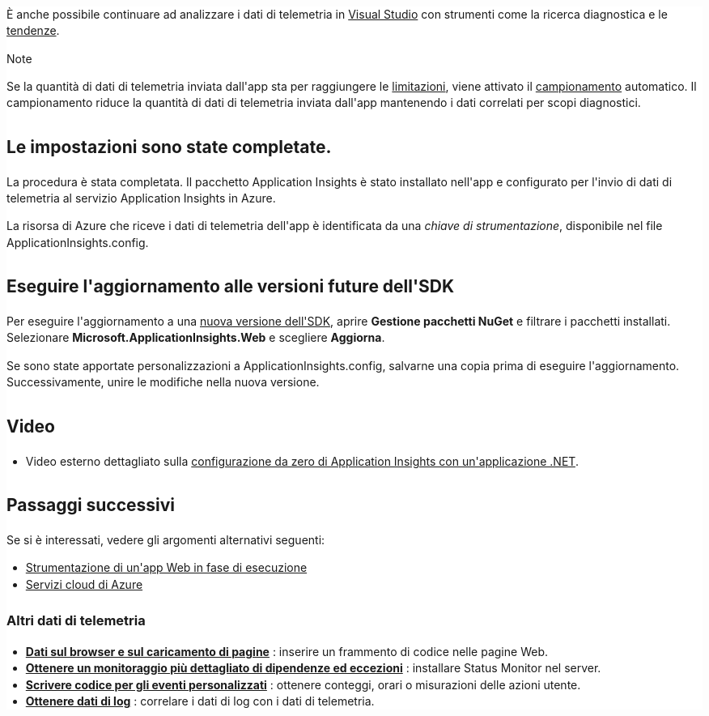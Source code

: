 È anche possibile continuare ad analizzare i dati di telemetria in [Visual Studio](../../azure-monitor/app/visual-studio.md) con strumenti come la ricerca diagnostica e le [tendenze](../../azure-monitor/app/visual-studio-trends.md).

> [!NOTE]
> Se la quantità di dati di telemetria inviata dall'app sta per raggiungere le [limitazioni](../../azure-monitor/app/pricing.md#limits-summary), viene attivato il [campionamento](../../azure-monitor/app/sampling.md) automatico. Il campionamento riduce la quantità di dati di telemetria inviata dall'app mantenendo i dati correlati per scopi diagnostici.
>
>

## <a name="land"></a> Le impostazioni sono state completate.

La procedura è stata completata. Il pacchetto Application Insights è stato installato nell'app e configurato per l'invio di dati di telemetria al servizio Application Insights in Azure.

La risorsa di Azure che riceve i dati di telemetria dell'app è identificata da una *chiave di strumentazione*, disponibile nel file ApplicationInsights.config.


## <a name="upgrade-to-future-sdk-versions"></a>Eseguire l'aggiornamento alle versioni future dell'SDK
Per eseguire l'aggiornamento a una [nuova versione dell'SDK](https://github.com/Microsoft/ApplicationInsights-dotnet-server/releases), aprire **Gestione pacchetti NuGet** e filtrare i pacchetti installati. Selezionare **Microsoft.ApplicationInsights.Web** e scegliere **Aggiorna**.

Se sono state apportate personalizzazioni a ApplicationInsights.config, salvarne una copia prima di eseguire l'aggiornamento. Successivamente, unire le modifiche nella nuova versione.

## <a name="video"></a>Video

* Video esterno dettagliato sulla [configurazione da zero di Application Insights con un'applicazione .NET](https://www.youtube.com/watch?v=blnGAVgMAfA).

## <a name="next-steps"></a>Passaggi successivi

Se si è interessati, vedere gli argomenti alternativi seguenti:

* [Strumentazione di un'app Web in fase di esecuzione](../../azure-monitor/app/monitor-performance-live-website-now.md)
* [Servizi cloud di Azure](../../azure-monitor/app/cloudservices.md)

### <a name="more-telemetry"></a>Altri dati di telemetria

* **[Dati sul browser e sul caricamento di pagine](../../azure-monitor/app/javascript.md)** : inserire un frammento di codice nelle pagine Web.
* **[Ottenere un monitoraggio più dettagliato di dipendenze ed eccezioni](../../azure-monitor/app/monitor-performance-live-website-now.md)** : installare Status Monitor nel server.
* **[Scrivere codice per gli eventi personalizzati](../../azure-monitor/app/api-custom-events-metrics.md)** : ottenere conteggi, orari o misurazioni delle azioni utente.
* **[Ottenere dati di log](../../azure-monitor/app/asp-net-trace-logs.md)** : correlare i dati di log con i dati di telemetria.
